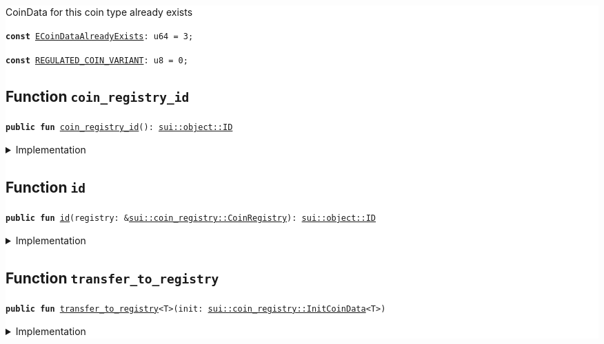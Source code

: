 CoinData for this coin type already exists


<pre><code><b>const</b> <a href="../sui/coin_registry.md#sui_coin_registry_ECoinDataAlreadyExists">ECoinDataAlreadyExists</a>: u64 = 3;
</code></pre>



<a name="sui_coin_registry_REGULATED_COIN_VARIANT"></a>



<pre><code><b>const</b> <a href="../sui/coin_registry.md#sui_coin_registry_REGULATED_COIN_VARIANT">REGULATED_COIN_VARIANT</a>: u8 = 0;
</code></pre>



<a name="sui_coin_registry_coin_registry_id"></a>

## Function `coin_registry_id`



<pre><code><b>public</b> <b>fun</b> <a href="../sui/coin_registry.md#sui_coin_registry_coin_registry_id">coin_registry_id</a>(): <a href="../sui/object.md#sui_object_ID">sui::object::ID</a>
</code></pre>



<details><summary>Implementation</summary></details>

<a name="sui_coin_registry_id"></a>

## Function `id`



<pre><code><b>public</b> <b>fun</b> <a href="../sui/coin_registry.md#sui_coin_registry_id">id</a>(registry: &<a href="../sui/coin_registry.md#sui_coin_registry_CoinRegistry">sui::coin_registry::CoinRegistry</a>): <a href="../sui/object.md#sui_object_ID">sui::object::ID</a>
</code></pre>



<details><summary>Implementation</summary></details>

<a name="sui_coin_registry_transfer_to_registry"></a>

## Function `transfer_to_registry`



<pre><code><b>public</b> <b>fun</b> <a href="../sui/coin_registry.md#sui_coin_registry_transfer_to_registry">transfer_to_registry</a>&lt;T&gt;(init: <a href="../sui/coin_registry.md#sui_coin_registry_InitCoinData">sui::coin_registry::InitCoinData</a>&lt;T&gt;)
</code></pre>



<details><summary>Implementation</summary></details>

<a name="sui_coin_registry_migrate_receiving"></a>
